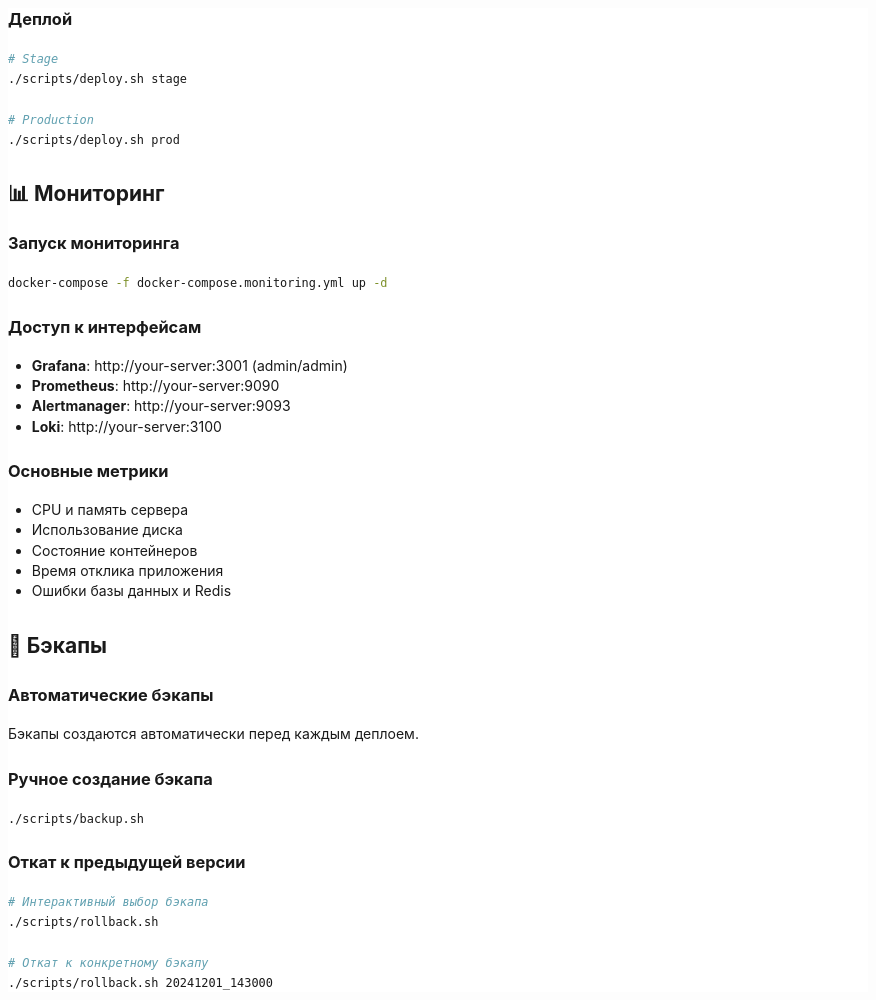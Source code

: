 ### Деплой

```bash
# Stage
./scripts/deploy.sh stage

# Production
./scripts/deploy.sh prod
```

## 📊 Мониторинг

### Запуск мониторинга

```bash
docker-compose -f docker-compose.monitoring.yml up -d
```

### Доступ к интерфейсам

- **Grafana**: http://your-server:3001 (admin/admin)
- **Prometheus**: http://your-server:9090
- **Alertmanager**: http://your-server:9093
- **Loki**: http://your-server:3100

### Основные метрики

- CPU и память сервера
- Использование диска
- Состояние контейнеров
- Время отклика приложения
- Ошибки базы данных и Redis

## 💾 Бэкапы

### Автоматические бэкапы

Бэкапы создаются автоматически перед каждым деплоем.

### Ручное создание бэкапа

```bash
./scripts/backup.sh
```

### Откат к предыдущей версии

```bash
# Интерактивный выбор бэкапа
./scripts/rollback.sh

# Откат к конкретному бэкапу
./scripts/rollback.sh 20241201_143000
```
